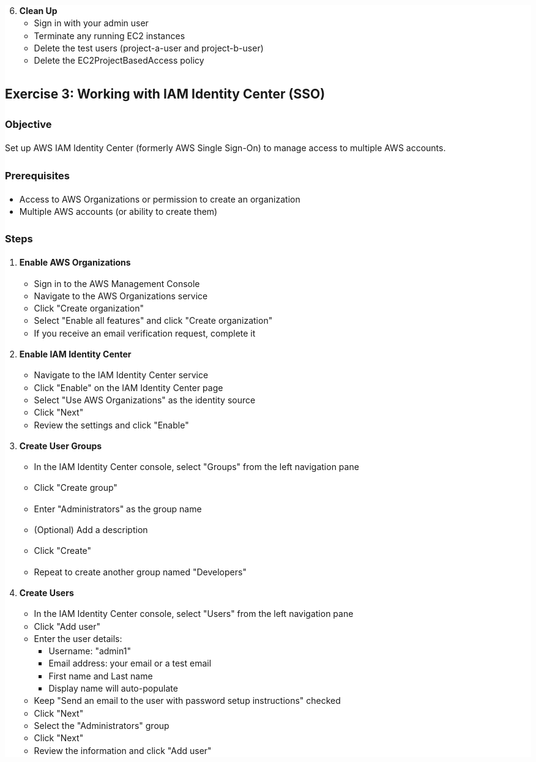 6. **Clean Up**
   - Sign in with your admin user
   - Terminate any running EC2 instances
   - Delete the test users (project-a-user and project-b-user)
   - Delete the EC2ProjectBasedAccess policy

## Exercise 3: Working with IAM Identity Center (SSO)

### Objective
Set up AWS IAM Identity Center (formerly AWS Single Sign-On) to manage access to multiple AWS accounts.

### Prerequisites
- Access to AWS Organizations or permission to create an organization
- Multiple AWS accounts (or ability to create them)

### Steps

1. **Enable AWS Organizations**
   - Sign in to the AWS Management Console
   - Navigate to the AWS Organizations service
   - Click "Create organization"
   - Select "Enable all features" and click "Create organization"
   - If you receive an email verification request, complete it

2. **Enable IAM Identity Center**
   - Navigate to the IAM Identity Center service
   - Click "Enable" on the IAM Identity Center page
   - Select "Use AWS Organizations" as the identity source
   - Click "Next"
   - Review the settings and click "Enable"

3. **Create User Groups**
   - In the IAM Identity Center console, select "Groups" from the left navigation pane
   - Click "Create group"
   - Enter "Administrators" as the group name
   - (Optional) Add a description
   - Click "Create"
   
   - Repeat to create another group named "Developers"

4. **Create Users**
   - In the IAM Identity Center console, select "Users" from the left navigation pane
   - Click "Add user"
   - Enter the user details:
     - Username: "admin1"
     - Email address: your email or a test email
     - First name and Last name
     - Display name will auto-populate
   - Keep "Send an email to the user with password setup instructions" checked
   - Click "Next"
   - Select the "Administrators" group
   - Click "Next"
   - Review the information and click "Add user"
   